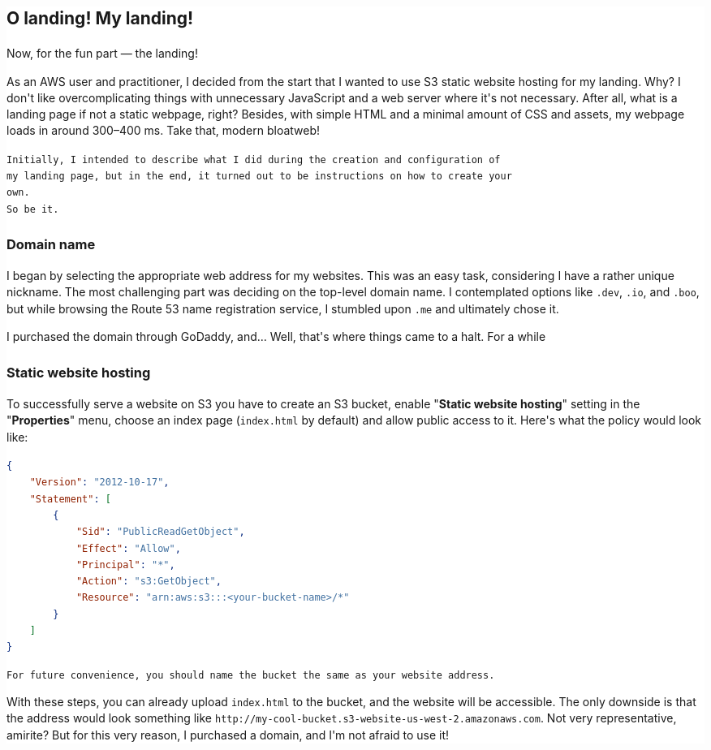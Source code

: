 ## O landing! My landing!

Now, for the fun part — the landing!

As an AWS user and practitioner, I decided from the start that I wanted to use
S3 static website hosting for my landing. Why? I don't like overcomplicating
things with unnecessary JavaScript and a web server where it's not necessary.
After all, what is a landing page if not a static webpage, right? Besides, with
simple HTML and a minimal amount of CSS and assets, my webpage loads in around
300–400 ms. Take that, modern bloatweb!

    Initially, I intended to describe what I did during the creation and configuration of
    my landing page, but in the end, it turned out to be instructions on how to create your
    own.
    So be it.

### Domain name

I began by selecting the appropriate web address for my websites. This was an
easy task, considering I have a rather unique nickname. The most challenging
part was deciding on the top-level domain name. I contemplated options like
`.dev`, `.io`, and `.boo`, but while browsing the Route 53 name registration
service, I stumbled upon `.me` and ultimately chose it.

I purchased the domain through GoDaddy, and… Well, that's where things came to
a halt. For a while

### Static website hosting

To successfully serve a website on S3 you have to create an S3 bucket, enable
"**Static website hosting**" setting in the "**Properties**" menu, choose an
index page (`index.html` by default) and allow public access to it. Here's what
the policy would look like:

```json
{
    "Version": "2012-10-17",
    "Statement": [
        {
            "Sid": "PublicReadGetObject",
            "Effect": "Allow",
            "Principal": "*",
            "Action": "s3:GetObject",
            "Resource": "arn:aws:s3:::<your-bucket-name>/*"
        }
    ]
}
```

    For future convenience, you should name the bucket the same as your website address.

With these steps, you can already upload `index.html` to the bucket, and the
website will be accessible. The only downside is that the address would look
something like `http://my-cool-bucket.s3-website-us-west-2.amazonaws.com`. Not
very representative, amirite? But for this very reason, I purchased a domain,
and I'm not afraid to use it!
